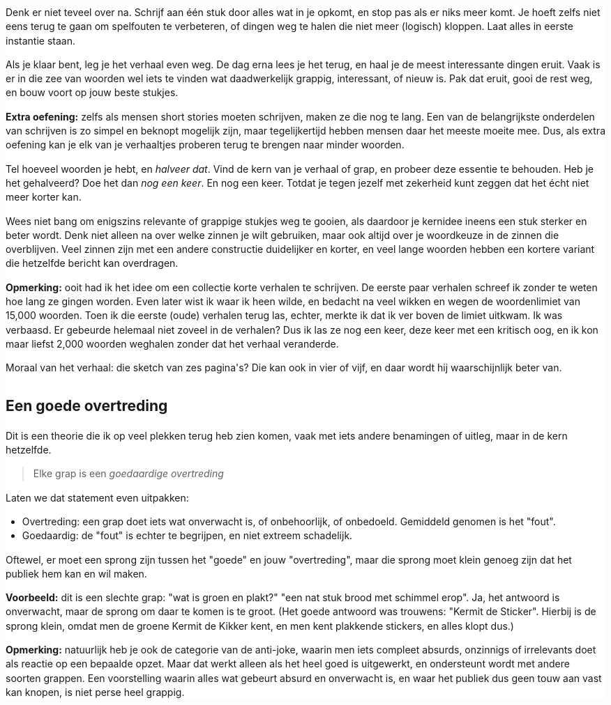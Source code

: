 Denk er niet teveel over na. Schrijf aan één stuk door alles wat in je opkomt, en stop pas als er niks meer komt. Je hoeft zelfs niet eens terug te gaan om spelfouten te verbeteren, of dingen weg te halen die niet meer (logisch) kloppen. Laat alles in eerste instantie staan.

Als je klaar bent, leg je het verhaal even weg. De dag erna lees je het terug, en haal je de meest interessante dingen eruit. Vaak is er in die zee van woorden wel iets te vinden wat daadwerkelijk grappig, interessant, of nieuw is. Pak dat eruit, gooi de rest weg, en bouw voort op jouw beste stukjes.

**Extra oefening:** zelfs als mensen short stories moeten schrijven, maken ze die nog te lang. Een van de belangrijkste onderdelen van schrijven is zo simpel en beknopt mogelijk zijn, maar tegelijkertijd hebben mensen daar het meeste moeite mee. Dus, als extra oefening kan je elk van je verhaaltjes proberen terug te brengen naar minder woorden.

Tel hoeveel woorden je hebt, en _halveer dat_. Vind de kern van je verhaal of grap, en probeer deze essentie te behouden. Heb je het gehalveerd? Doe het dan _nog een keer_. En nog een keer. Totdat je tegen jezelf met zekerheid kunt zeggen dat het écht niet meer korter kan.

Wees niet bang om enigszins relevante of grappige stukjes weg te gooien, als daardoor je kernidee ineens een stuk sterker en beter wordt. Denk niet alleen na over welke zinnen je wilt gebruiken, maar ook altijd over je woordkeuze in de zinnen die overblijven. Veel zinnen zijn met een andere constructie duidelijker en korter, en veel lange woorden hebben een kortere variant die hetzelfde bericht kan overdragen.

**Opmerking:** ooit had ik het idee om een collectie korte verhalen te schrijven. De eerste paar verhalen schreef ik zonder te weten hoe lang ze gingen worden. Even later wist ik waar ik heen wilde, en bedacht na veel wikken en wegen de woordenlimiet van 15,000 woorden. Toen ik die eerste (oude) verhalen terug las, echter, merkte ik dat ik ver boven de limiet uitkwam. Ik was verbaasd. Er gebeurde helemaal niet zoveel in de verhalen? Dus ik las ze nog een keer, deze keer met een kritisch oog, en ik kon maar liefst 2,000 woorden weghalen zonder dat het verhaal veranderde.

Moraal van het verhaal: die sketch van zes pagina's? Die kan ook in vier of vijf, en daar wordt hij waarschijnlijk beter van.

## Een goede overtreding

Dit is een theorie die ik op veel plekken terug heb zien komen, vaak met iets andere benamingen of uitleg, maar in de kern hetzelfde.

> Elke grap is een _goedaardige overtreding_

Laten we dat statement even uitpakken:

  * Overtreding: een grap doet iets wat onverwacht is, of onbehoorlijk, of onbedoeld. Gemiddeld genomen is het "fout".
  * Goedaardig: de "fout" is echter te begrijpen, en niet extreem schadelijk.

Oftewel, er moet een sprong zijn tussen het "goede" en jouw "overtreding", maar die sprong moet klein genoeg zijn dat het publiek hem kan en wil maken.

**Voorbeeld:** dit is een slechte grap: "wat is groen en plakt?" "een nat stuk brood met schimmel erop". Ja, het antwoord is onverwacht, maar de sprong om daar te komen is te groot. (Het goede antwoord was trouwens: "Kermit de Sticker". Hierbij is de sprong klein, omdat men de groene Kermit de Kikker kent, en men kent plakkende stickers, en alles klopt dus.)

**Opmerking:** natuurlijk heb je ook de categorie van de anti-joke, waarin men iets compleet absurds, onzinnigs of irrelevants doet als reactie op een bepaalde opzet. Maar dat werkt alleen als het heel goed is uitgewerkt, en ondersteunt wordt met andere soorten grappen. Een voorstelling waarin alles wat gebeurt absurd en onverwacht is, en waar het publiek dus geen touw aan vast kan knopen, is niet perse heel grappig.

